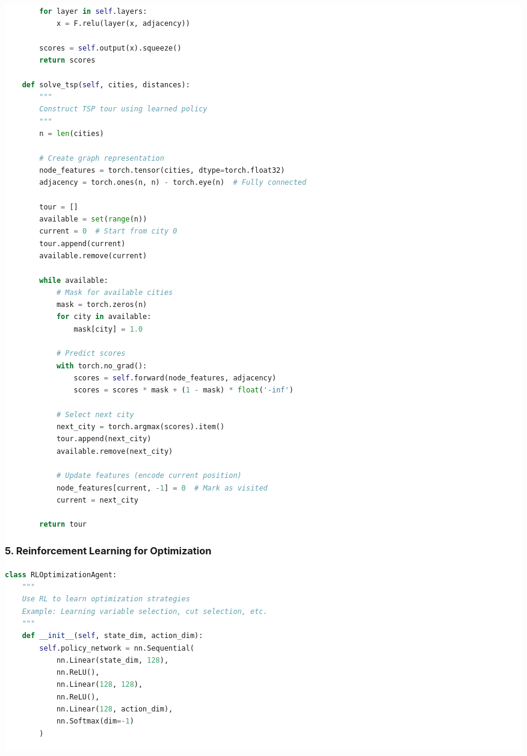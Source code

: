 ```python
        for layer in self.layers:
            x = F.relu(layer(x, adjacency))
        
        scores = self.output(x).squeeze()
        return scores
    
    def solve_tsp(self, cities, distances):
        """
        Construct TSP tour using learned policy
        """
        n = len(cities)
        
        # Create graph representation
        node_features = torch.tensor(cities, dtype=torch.float32)
        adjacency = torch.ones(n, n) - torch.eye(n)  # Fully connected
        
        tour = []
        available = set(range(n))
        current = 0  # Start from city 0
        tour.append(current)
        available.remove(current)
        
        while available:
            # Mask for available cities
            mask = torch.zeros(n)
            for city in available:
                mask[city] = 1.0
            
            # Predict scores
            with torch.no_grad():
                scores = self.forward(node_features, adjacency)
                scores = scores * mask + (1 - mask) * float('-inf')
            
            # Select next city
            next_city = torch.argmax(scores).item()
            tour.append(next_city)
            available.remove(next_city)
            
            # Update features (encode current position)
            node_features[current, -1] = 0  # Mark as visited
            current = next_city
        
        return tour
```

### 5. Reinforcement Learning for Optimization

```python
class RLOptimizationAgent:
    """
    Use RL to learn optimization strategies
    Example: Learning variable selection, cut selection, etc.
    """
    def __init__(self, state_dim, action_dim):
        self.policy_network = nn.Sequential(
            nn.Linear(state_dim, 128),
            nn.ReLU(),
            nn.Linear(128, 128),
            nn.ReLU(),
            nn.Linear(128, action_dim),
            nn.Softmax(dim=-1)
        )
        
```